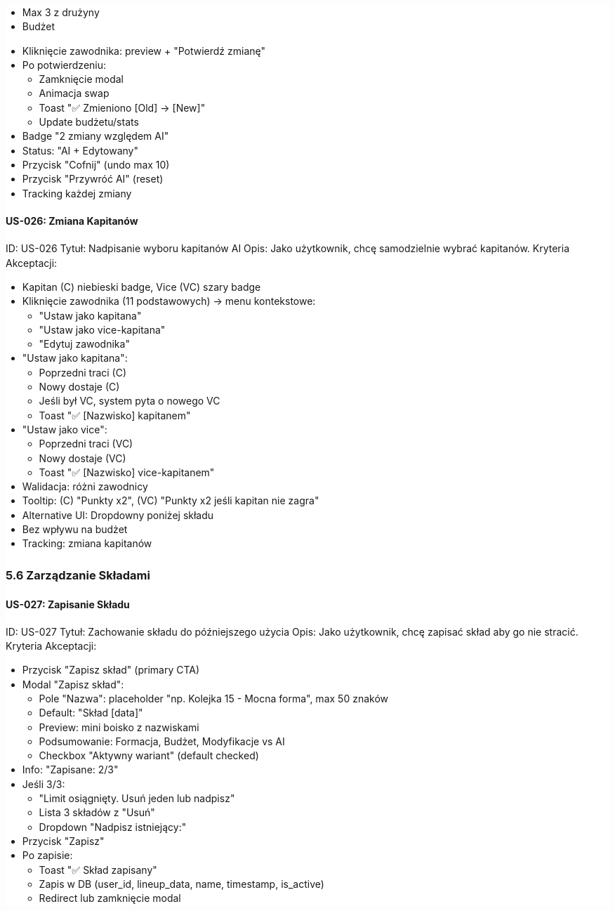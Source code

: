   * Max 3 z drużyny
  * Budżet
- Kliknięcie zawodnika: preview + "Potwierdź zmianę"
- Po potwierdzeniu:
  * Zamknięcie modal
  * Animacja swap
  * Toast "✅ Zmieniono [Old] → [New]"
  * Update budżetu/stats
- Badge "2 zmiany względem AI"
- Status: "AI + Edytowany"
- Przycisk "Cofnij" (undo max 10)
- Przycisk "Przywróć AI" (reset)
- Tracking każdej zmiany

#### US-026: Zmiana Kapitanów
ID: US-026
Tytuł: Nadpisanie wyboru kapitanów AI
Opis: Jako użytkownik, chcę samodzielnie wybrać kapitanów.
Kryteria Akceptacji:
- Kapitan (C) niebieski badge, Vice (VC) szary badge
- Kliknięcie zawodnika (11 podstawowych) → menu kontekstowe:
  * "Ustaw jako kapitana"
  * "Ustaw jako vice-kapitana"
  * "Edytuj zawodnika"
- "Ustaw jako kapitana":
  * Poprzedni traci (C)
  * Nowy dostaje (C)
  * Jeśli był VC, system pyta o nowego VC
  * Toast "✅ [Nazwisko] kapitanem"
- "Ustaw jako vice":
  * Poprzedni traci (VC)
  * Nowy dostaje (VC)
  * Toast "✅ [Nazwisko] vice-kapitanem"
- Walidacja: różni zawodnicy
- Tooltip: (C) "Punkty x2", (VC) "Punkty x2 jeśli kapitan nie zagra"
- Alternative UI: Dropdowny poniżej składu
- Bez wpływu na budżet
- Tracking: zmiana kapitanów

### 5.6 Zarządzanie Składami

#### US-027: Zapisanie Składu
ID: US-027
Tytuł: Zachowanie składu do późniejszego użycia
Opis: Jako użytkownik, chcę zapisać skład aby go nie stracić.
Kryteria Akceptacji:
- Przycisk "Zapisz skład" (primary CTA)
- Modal "Zapisz skład":
  * Pole "Nazwa": placeholder "np. Kolejka 15 - Mocna forma", max 50 znaków
  * Default: "Skład [data]"
  * Preview: mini boisko z nazwiskami
  * Podsumowanie: Formacja, Budżet, Modyfikacje vs AI
  * Checkbox "Aktywny wariant" (default checked)
- Info: "Zapisane: 2/3"
- Jeśli 3/3:
  * "Limit osiągnięty. Usuń jeden lub nadpisz"
  * Lista 3 składów z "Usuń"
  * Dropdown "Nadpisz istniejący:"
- Przycisk "Zapisz"
- Po zapisie:
  * Toast "✅ Skład zapisany"
  * Zapis w DB (user_id, lineup_data, name, timestamp, is_active)
  * Redirect lub zamknięcie modal